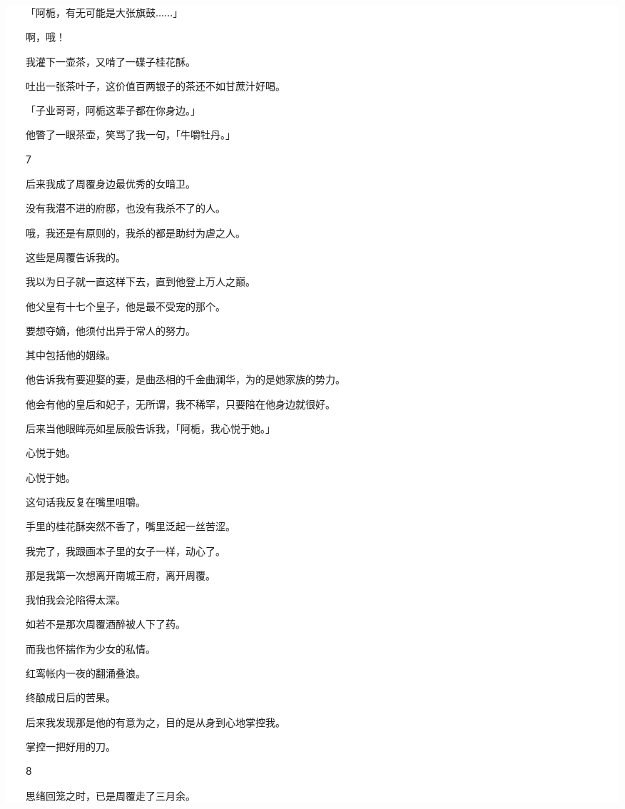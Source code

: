 &emsp;&emsp;「阿栀，有无可能是大张旗鼓……」  
  
&emsp;&emsp;啊，哦！  
  
&emsp;&emsp;我灌下一壶茶，又啃了一碟子桂花酥。  
  
&emsp;&emsp;吐出一张茶叶子，这价值百两银子的茶还不如甘蔗汁好喝。  
  
&emsp;&emsp;「子业哥哥，阿栀这辈子都在你身边。」  
  
&emsp;&emsp;他瞥了一眼茶壶，笑骂了我一句，「牛嚼牡丹。」  
  
&emsp;&emsp;7  
  
&emsp;&emsp;后来我成了周覆身边最优秀的女暗卫。  
  
&emsp;&emsp;没有我潜不进的府邸，也没有我杀不了的人。  
  
&emsp;&emsp;哦，我还是有原则的，我杀的都是助纣为虐之人。  
  
&emsp;&emsp;这些是周覆告诉我的。  
  
&emsp;&emsp;我以为日子就一直这样下去，直到他登上万人之巅。  
  
&emsp;&emsp;他父皇有十七个皇子，他是最不受宠的那个。  
  
&emsp;&emsp;要想夺嫡，他须付出异于常人的努力。  
  
&emsp;&emsp;其中包括他的姻缘。  
  
&emsp;&emsp;他告诉我有要迎娶的妻，是曲丞相的千金曲澜华，为的是她家族的势力。  
  
&emsp;&emsp;他会有他的皇后和妃子，无所谓，我不稀罕，只要陪在他身边就很好。  
  
&emsp;&emsp;后来当他眼眸亮如星辰般告诉我，「阿栀，我心悦于她。」  
  
&emsp;&emsp;心悦于她。  
  
&emsp;&emsp;心悦于她。  
  
&emsp;&emsp;这句话我反复在嘴里咀嚼。  
  
&emsp;&emsp;手里的桂花酥突然不香了，嘴里泛起一丝苦涩。  
  
&emsp;&emsp;我完了，我跟画本子里的女子一样，动心了。  
  
&emsp;&emsp;那是我第一次想离开南城王府，离开周覆。  
  
&emsp;&emsp;我怕我会沦陷得太深。  
  
&emsp;&emsp;如若不是那次周覆酒醉被人下了药。  
  
&emsp;&emsp;而我也怀揣作为少女的私情。  
  
&emsp;&emsp;红鸾帐内一夜的翻涌叠浪。  
  
&emsp;&emsp;终酿成日后的苦果。  
  
&emsp;&emsp;后来我发现那是他的有意为之，目的是从身到心地掌控我。  
  
&emsp;&emsp;掌控一把好用的刀。  
  
&emsp;&emsp;8  
  
&emsp;&emsp;思绪回笼之时，已是周覆走了三月余。  
  